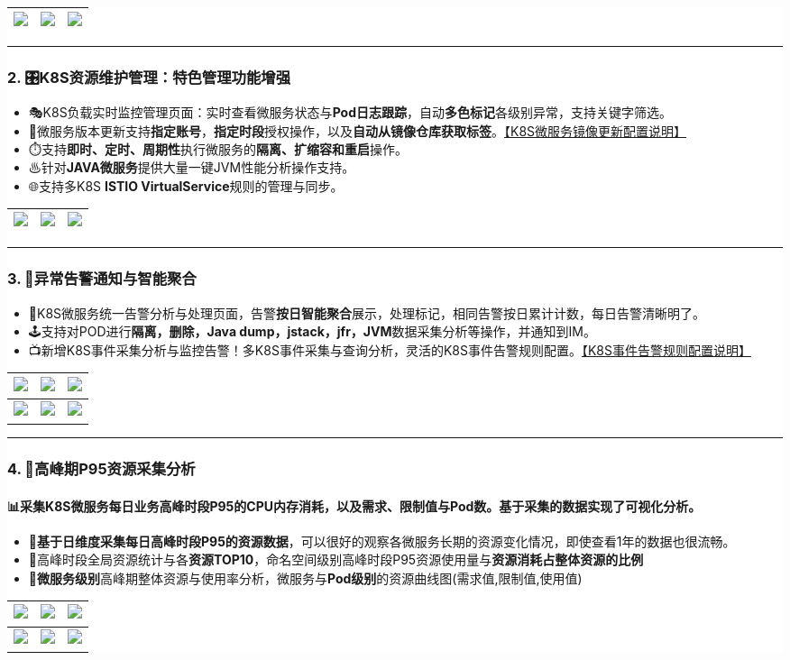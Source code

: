 | <img width="550" src="https://github.com/user-attachments/assets/5a1ba8db-ac3d-4852-b913-000b78c5d0f5" />| <img width="700" src="./screenshot/1.0/2.jpg"/> |<img width="700" src="./screenshot/1.0/3.png"/> | 
| ------------------------------------| ----------------------------------- | ---------------------------------- |

</div>

---

### 2. 🎛K8S资源维护管理：特色管理功能增强
- 🎭K8S负载实时监控管理页面：实时查看微服务状态与**Pod日志跟踪**，自动**多色标记**各级别异常，支持关键字筛选。
- 📀微服务版本更新支持**指定账号**，**指定时段**授权操作，以及**自动从镜像仓库获取标签**。<a target="_blank" href="docs/K8S微服务镜像更新配置说明.md">【K8S微服务镜像更新配置说明】</a>
- ⏱️支持**即时、定时、周期性**执行微服务的**隔离、扩缩容和重启**操作。
- ♨针对**JAVA微服务**提供大量一键JVM性能分析操作支持。
- 🌐支持多K8S **ISTIO VirtualService**规则的管理与同步。
<div align="center">

| <img  width="850" src="./screenshot/1.0/1.png"/> |<img width="550" src="https://github.com/user-attachments/assets/0c7d1891-3df1-4413-a7c2-1b2288c35a25" /> |<img width="550" src="https://github.com/user-attachments/assets/d25f67b0-25df-4a43-af8d-49b9fc385c85" />| 
| ------------------------------------| ----------------------------------- | ---------------------------------- |

</div>

---

### 3. 🧬异常告警通知与智能聚合

- 🦄K8S微服务统一告警分析与处理页面，告警**按日智能聚合**展示，处理标记，相同告警按日累计计数，每日告警清晰明了。
- 🕹️支持对POD进行**隔离，删除，Java dump，jstack，jfr，JVM**数据采集分析等操作，并通知到IM。
- 📺新增K8S事件采集分析与监控告警！多K8S事件采集与查询分析，灵活的K8S事件告警规则配置。<a target="_blank" href="docs/K8S事件告警规则配置说明.md">【K8S事件告警规则配置说明】</a>
<div align="center">

| <img src="./screenshot/1.0/4.jpg"/> | <img src="./screenshot/1.0/5.png"/> | <img src="./screenshot/1.0/15.jpg"/> |
| ------------------------------------| ----------------------------------- | ----------------------------------- |
| <img src="./screenshot/1.0/6.png"/> | <img src="./screenshot/1.0/7.jpg"/> | <img src="./screenshot/1.0/8.png"/> |
</div>

---

### 4. 💠高峰期P95资源采集分析

#### 📊采集K8S微服务每日业务高峰时段P95的CPU内存消耗，以及需求、限制值与Pod数。基于采集的数据实现了可视化分析。
  - 🎨**基于日维度采集每日高峰时段P95的资源数据**，可以很好的观察各微服务长期的资源变化情况，即使查看1年的数据也很流畅。
  - 🏅高峰时段全局资源统计与各**资源TOP10**，命名空间级别高峰时段P95资源使用量与**资源消耗占整体资源的比例**
  - 🧿**微服务级别**高峰期整体资源与使用率分析，微服务与**Pod级别**的资源曲线图(需求值,限制值,使用值)
<div align="center">
  
|<img src="./screenshot/kd1.jpg"/>|<img src="./screenshot/kd2.jpg"/>|<img src="https://github.com/user-attachments/assets/0b74f5cf-b3f5-4dae-a44e-5382e4977cf4"/>|
|-|-|-|
|<img src="./screenshot/kd3.jpg"/>|<img src="./screenshot/kd4.jpg"/>|<img src="./screenshot/1.0/9.png"/>|
</div>
